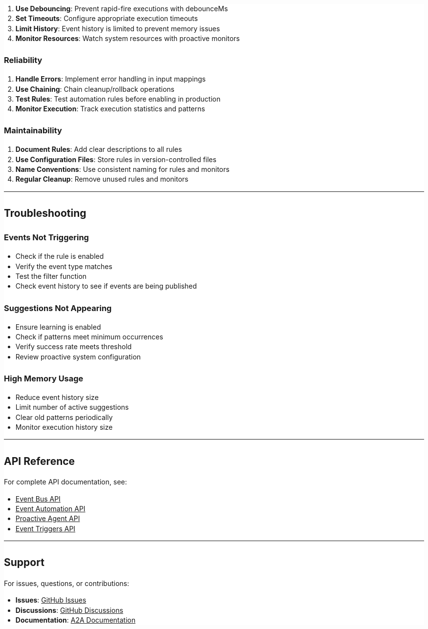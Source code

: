 1. **Use Debouncing**: Prevent rapid-fire executions with debounceMs
2. **Set Timeouts**: Configure appropriate execution timeouts
3. **Limit History**: Event history is limited to prevent memory issues
4. **Monitor Resources**: Watch system resources with proactive monitors

### Reliability

1. **Handle Errors**: Implement error handling in input mappings
2. **Use Chaining**: Chain cleanup/rollback operations
3. **Test Rules**: Test automation rules before enabling in production
4. **Monitor Execution**: Track execution statistics and patterns

### Maintainability

1. **Document Rules**: Add clear descriptions to all rules
2. **Use Configuration Files**: Store rules in version-controlled files
3. **Name Conventions**: Use consistent naming for rules and monitors
4. **Regular Cleanup**: Remove unused rules and monitors

---

## Troubleshooting

### Events Not Triggering

- Check if the rule is enabled
- Verify the event type matches
- Test the filter function
- Check event history to see if events are being published

### Suggestions Not Appearing

- Ensure learning is enabled
- Check if patterns meet minimum occurrences
- Verify success rate meets threshold
- Review proactive system configuration

### High Memory Usage

- Reduce event history size
- Limit number of active suggestions
- Clear old patterns periodically
- Monitor execution history size

---

## API Reference

For complete API documentation, see:

- [Event Bus API](../src/zero-click/event-bus.ts)
- [Event Automation API](../src/zero-click/event-automation.ts)
- [Proactive Agent API](../src/zero-click/proactive-agent.ts)
- [Event Triggers API](../src/zero-click/event-triggers.ts)

---

## Support

For issues, questions, or contributions:

- **Issues**: [GitHub Issues](https://github.com/Scarmonit/A2A/issues)
- **Discussions**: [GitHub Discussions](https://github.com/Scarmonit/A2A/discussions)
- **Documentation**: [A2A Documentation](../README.md)

